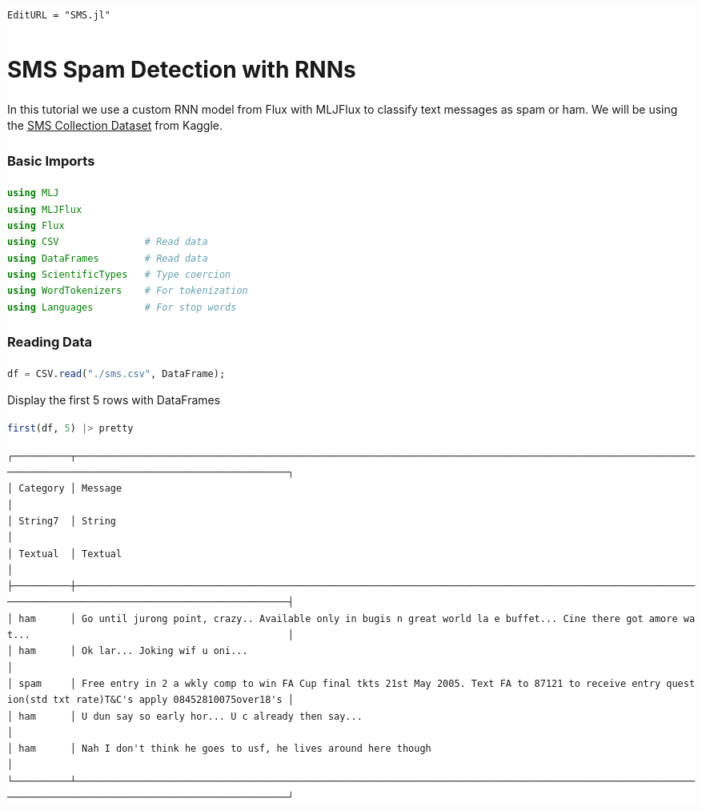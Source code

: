 ```@meta
EditURL = "SMS.jl"
```

# SMS Spam Detection with RNNs

In this tutorial we use a custom RNN model from Flux with MLJFlux to classify text messages as spam or ham. We will be using the [SMS Collection Dataset](https://www.kaggle.com/datasets/uciml/sms-spam-collection-dataset) from Kaggle.

### Basic Imports

````julia
using MLJ
using MLJFlux
using Flux
using CSV               # Read data
using DataFrames        # Read data
using ScientificTypes   # Type coercion
using WordTokenizers    # For tokenization
using Languages         # For stop words
````

### Reading Data

````julia
df = CSV.read("./sms.csv", DataFrame);
````

Display the first 5 rows with DataFrames

````julia
first(df, 5) |> pretty
````

````
┌──────────┬─────────────────────────────────────────────────────────────────────────────────────────────────────────────────────────────────────────────────────────────┐
│ Category │ Message                                                                                                                                                     │
│ String7  │ String                                                                                                                                                      │
│ Textual  │ Textual                                                                                                                                                     │
├──────────┼─────────────────────────────────────────────────────────────────────────────────────────────────────────────────────────────────────────────────────────────┤
│ ham      │ Go until jurong point, crazy.. Available only in bugis n great world la e buffet... Cine there got amore wat...                                             │
│ ham      │ Ok lar... Joking wif u oni...                                                                                                                               │
│ spam     │ Free entry in 2 a wkly comp to win FA Cup final tkts 21st May 2005. Text FA to 87121 to receive entry question(std txt rate)T&C's apply 08452810075over18's │
│ ham      │ U dun say so early hor... U c already then say...                                                                                                           │
│ ham      │ Nah I don't think he goes to usf, he lives around here though                                                                                               │
└──────────┴─────────────────────────────────────────────────────────────────────────────────────────────────────────────────────────────────────────────────────────────┘

````
